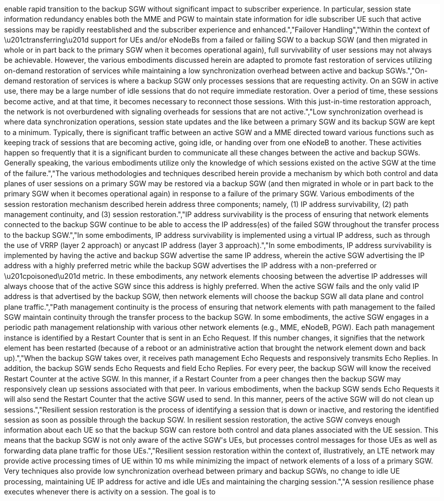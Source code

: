 enable rapid transition to the backup SGW without significant impact to subscriber experience. In particular, session state information redundancy enables both the MME  and PGW  to maintain state information for idle subscriber UE such that active sessions may be rapidly reestablished and the subscriber experience and enhanced.","Failover Handling","Within the context of \u201ctransferring\u201d support for UEs  and\/or eNodeBs  from a failed or failing SGW  to a backup SGW  (and then migrated in whole or in part back to the primary SGW when it becomes operational again), full survivability of user sessions may not always be achievable. However, the various embodiments discussed herein are adapted to promote fast restoration of services utilizing on-demand restoration of services while maintaining a low synchronization overhead between active and backup SGWs.","On-demand restoration of services is where a backup SGW only processes sessions that are requesting activity. On an SGW in active use, there may be a large number of idle sessions that do not require immediate restoration. Over a period of time, these sessions become active, and at that time, it becomes necessary to reconnect those sessions. With this just-in-time restoration approach, the network is not overburdened with signaling overheads for sessions that are not active.","Low synchronization overhead is where data synchronization operations, session state updates and the like between a primary SGW and its backup SGW are kept to a minimum. Typically, there is significant traffic between an active SGW and a MME directed toward various functions such as keeping track of sessions that are becoming active, going idle, or handing over from one eNodeB to another. These activities happen so frequently that it is a significant burden to communicate all these changes between the active and backup SGWs. Generally speaking, the various embodiments utilize only the knowledge of which sessions existed on the active SGW at the time of the failure.","The various methodologies and techniques described herein provide a mechanism by which both control and data planes of user sessions on a primary SGW may be restored via a backup SGW (and then migrated in whole or in part back to the primary SGW when it becomes operational again) in response to a failure of the primary SGW. Various embodiments of the session restoration mechanism described herein address three components; namely, (1) IP address survivability, (2) path management continuity, and (3) session restoration.","IP address survivability is the process of ensuring that network elements connected to the backup SGW continue to be able to access the IP address(es) of the failed SGW throughout the transfer process to the backup SGW.","In some embodiments, IP address survivability is implemented using a virtual IP address, such as through the use of VRRP (layer 2 approach) or anycast IP address (layer 3 approach).","In some embodiments, IP address survivability is implemented by having the active and backup SGW advertise the same IP address, wherein the active SGW advertising the IP address with a highly preferred metric while the backup SGW advertises the IP address with a non-preferred or \u201cpoisoned\u201d metric. In these embodiments, any network elements choosing between the advertise IP addresses will always choose that of the active SGW since this address is highly preferred. When the active SGW fails and the only valid IP address is that advertised by the backup SGW, then network elements will choose the backup SGW all data plane and control plane traffic.","Path management continuity is the process of ensuring that network elements with path management to the failed SGW maintain continuity through the transfer process to the backup SGW. In some embodiments, the active SGW engages in a periodic path management relationship with various other network elements (e.g., MME, eNodeB, PGW). Each path management instance is identified by a Restart Counter that is sent in an Echo Request. If this number changes, it signifies that the network element has been restarted (because of a reboot or an administrative action that brought the network element down and back up).","When the backup SGW takes over, it receives path management Echo Requests and responsively transmits Echo Replies. In addition, the backup SGW sends Echo Requests and field Echo Replies. For every peer, the backup SGW will know the received Restart Counter at the active SGW. In this manner, if a Restart Counter from a peer changes then the backup SGW may responsively clean up sessions associated with that peer. In various embodiments, when the backup SGW sends Echo Requests it will also send the Restart Counter that the active SGW used to send. In this manner, peers of the active SGW will do not clean up sessions.","Resilient session restoration is the process of identifying a session that is down or inactive, and restoring the identified session as soon as possible through the backup SGW. In resilient session restoration, the active SGW conveys enough information about each UE so that the backup SGW can restore both control and data planes associated with the UE session. This means that the backup SGW is not only aware of the active SGW's UEs, but processes control messages for those UEs as well as forwarding data plane traffic for those UEs.","Resilient session restoration within the context of, illustratively, an LTE network may provide active processing times of UE within 10 ms while minimizing the impact of network elements of a loss of a primary SGW. Very techniques also provide low synchronization overhead between primary and backup SGWs, no change to idle UE processing, maintaining UE IP address for active and idle UEs and maintaining the charging session.","A session resilience phase executes whenever there is activity on a session. The goal is to